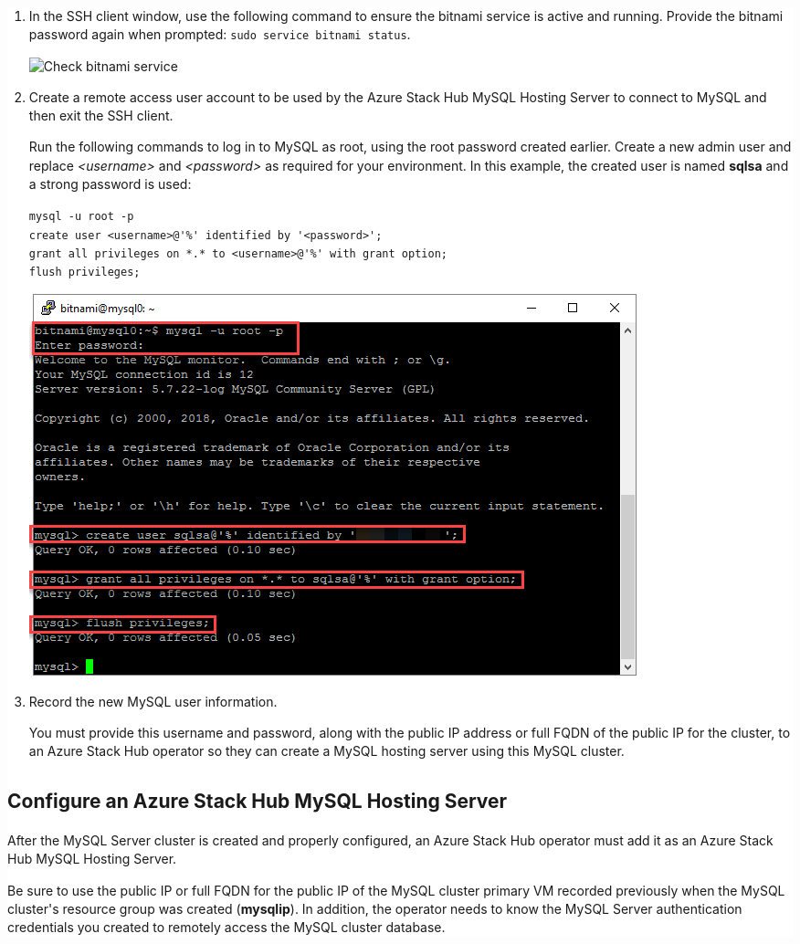 1. In the SSH client window, use the following command to ensure the bitnami service is active and running. Provide the bitnami password again when prompted: `sudo service bitnami status`.

   ![Check bitnami service](media/azure-stack-tutorial-mysqlrp/bitnami2.png)

1. Create a remote access user account to be used by the Azure Stack Hub MySQL Hosting Server to connect to MySQL and then exit the SSH client.

   Run the following commands to log in to MySQL as root, using the root password created earlier. Create a new admin user and replace *\<username\>* and *\<password\>* as required for your environment. In this example, the created user is named **sqlsa** and a strong password is used:

   ```mysql
   mysql -u root -p
   create user <username>@'%' identified by '<password>';
   grant all privileges on *.* to <username>@'%' with grant option;
   flush privileges;
   ```

   ![Create admin user](media/azure-stack-tutorial-mysqlrp/bitnami3.png)

1. Record the new MySQL user information.

   You must provide this username and password, along with the public IP address or full FQDN of the public IP for the cluster, to an Azure Stack Hub operator so they can create a MySQL hosting server using this MySQL cluster.

## Configure an Azure Stack Hub MySQL Hosting Server

After the MySQL Server cluster is created and properly configured, an Azure Stack Hub operator must add it as an Azure Stack Hub MySQL Hosting Server.

Be sure to use the public IP or full FQDN for the public IP of the MySQL cluster primary VM recorded previously when the MySQL cluster's resource group was created (**mysqlip**). In addition, the operator needs to know the MySQL Server authentication credentials you created to remotely access the MySQL cluster database.
